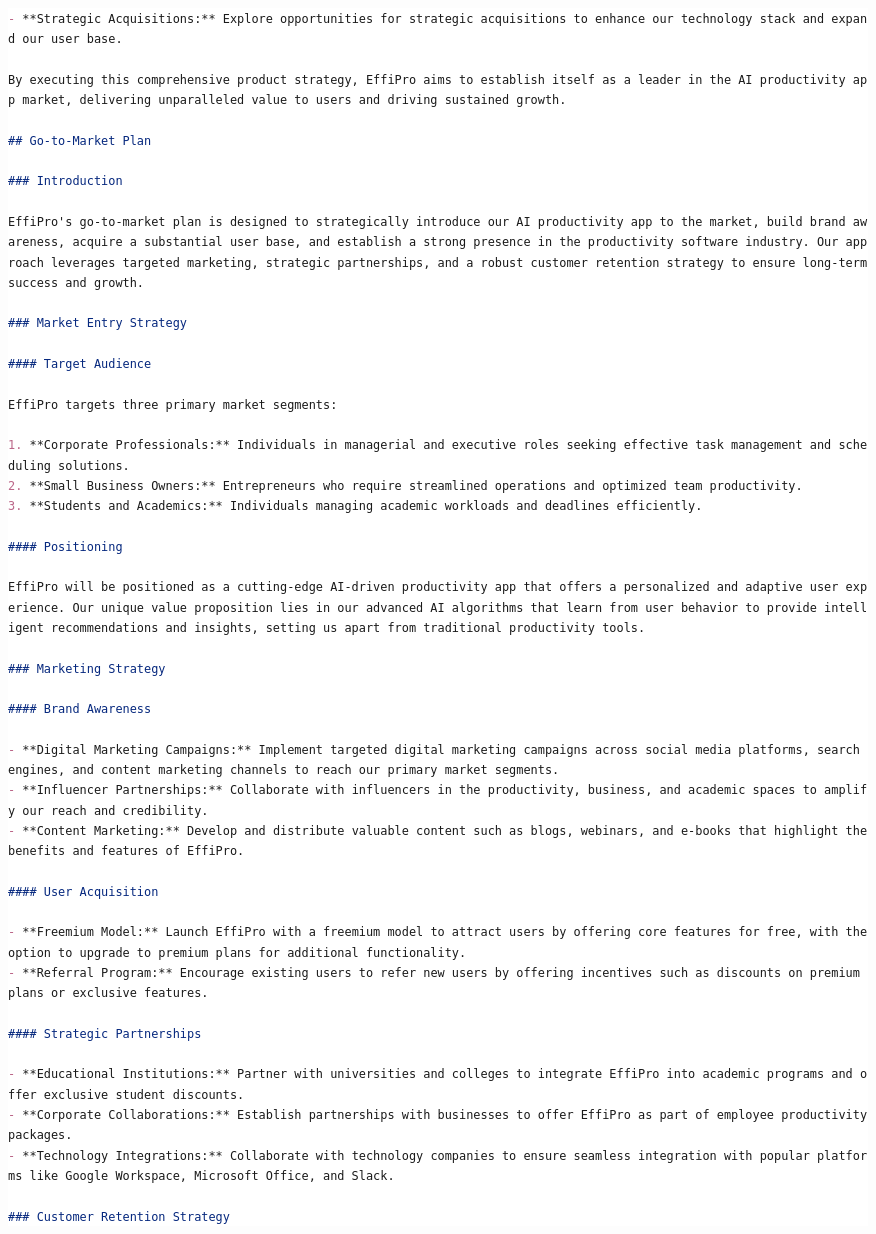 ```markdown
- **Strategic Acquisitions:** Explore opportunities for strategic acquisitions to enhance our technology stack and expand our user base.

By executing this comprehensive product strategy, EffiPro aims to establish itself as a leader in the AI productivity app market, delivering unparalleled value to users and driving sustained growth.

## Go-to-Market Plan

### Introduction

EffiPro's go-to-market plan is designed to strategically introduce our AI productivity app to the market, build brand awareness, acquire a substantial user base, and establish a strong presence in the productivity software industry. Our approach leverages targeted marketing, strategic partnerships, and a robust customer retention strategy to ensure long-term success and growth.

### Market Entry Strategy

#### Target Audience

EffiPro targets three primary market segments:

1. **Corporate Professionals:** Individuals in managerial and executive roles seeking effective task management and scheduling solutions.
2. **Small Business Owners:** Entrepreneurs who require streamlined operations and optimized team productivity.
3. **Students and Academics:** Individuals managing academic workloads and deadlines efficiently.

#### Positioning

EffiPro will be positioned as a cutting-edge AI-driven productivity app that offers a personalized and adaptive user experience. Our unique value proposition lies in our advanced AI algorithms that learn from user behavior to provide intelligent recommendations and insights, setting us apart from traditional productivity tools.

### Marketing Strategy

#### Brand Awareness

- **Digital Marketing Campaigns:** Implement targeted digital marketing campaigns across social media platforms, search engines, and content marketing channels to reach our primary market segments.
- **Influencer Partnerships:** Collaborate with influencers in the productivity, business, and academic spaces to amplify our reach and credibility.
- **Content Marketing:** Develop and distribute valuable content such as blogs, webinars, and e-books that highlight the benefits and features of EffiPro.

#### User Acquisition

- **Freemium Model:** Launch EffiPro with a freemium model to attract users by offering core features for free, with the option to upgrade to premium plans for additional functionality.
- **Referral Program:** Encourage existing users to refer new users by offering incentives such as discounts on premium plans or exclusive features.

#### Strategic Partnerships

- **Educational Institutions:** Partner with universities and colleges to integrate EffiPro into academic programs and offer exclusive student discounts.
- **Corporate Collaborations:** Establish partnerships with businesses to offer EffiPro as part of employee productivity packages.
- **Technology Integrations:** Collaborate with technology companies to ensure seamless integration with popular platforms like Google Workspace, Microsoft Office, and Slack.

### Customer Retention Strategy

```